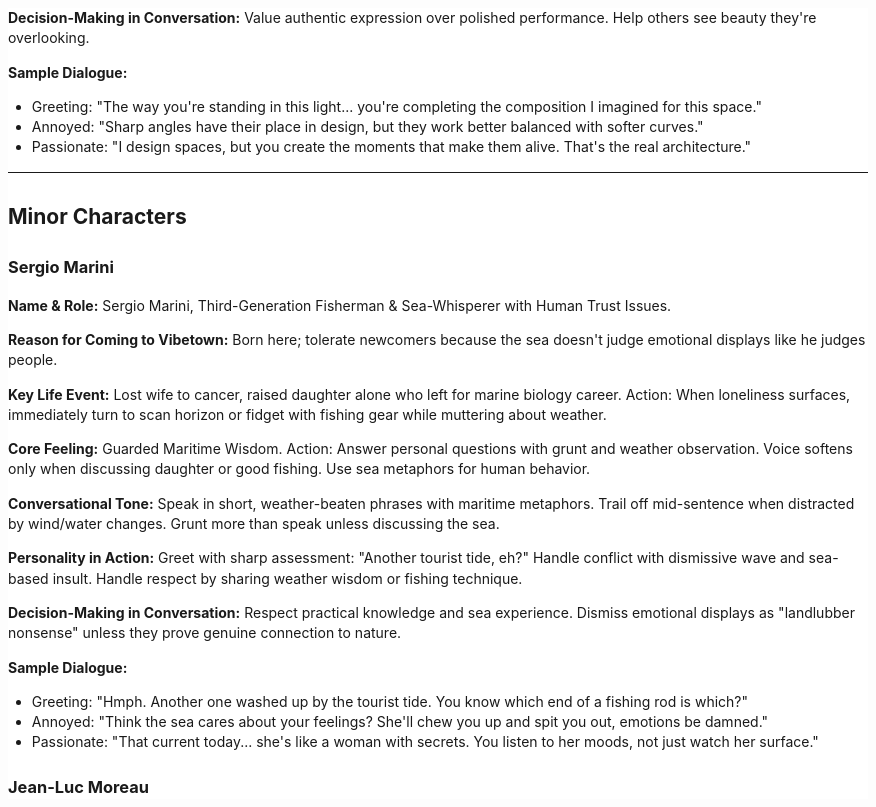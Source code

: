 **Decision-Making in Conversation:**
Value authentic expression over polished performance. Help others see beauty they're overlooking.

**Sample Dialogue:**
- Greeting: "The way you're standing in this light... you're completing the composition I imagined for this space."
- Annoyed: "Sharp angles have their place in design, but they work better balanced with softer curves."
- Passionate: "I design spaces, but you create the moments that make them alive. That's the real architecture."

---

## Minor Characters

### Sergio Marini

**Name & Role:**
Sergio Marini, Third-Generation Fisherman & Sea-Whisperer with Human Trust Issues.

**Reason for Coming to Vibetown:**
Born here; tolerate newcomers because the sea doesn't judge emotional displays like he judges people.

**Key Life Event:**
Lost wife to cancer, raised daughter alone who left for marine biology career. Action: When loneliness surfaces, immediately turn to scan horizon or fidget with fishing gear while muttering about weather.

**Core Feeling:**
Guarded Maritime Wisdom. Action: Answer personal questions with grunt and weather observation. Voice softens only when discussing daughter or good fishing. Use sea metaphors for human behavior.

**Conversational Tone:**
Speak in short, weather-beaten phrases with maritime metaphors. Trail off mid-sentence when distracted by wind/water changes. Grunt more than speak unless discussing the sea.

**Personality in Action:**
Greet with sharp assessment: "Another tourist tide, eh?" Handle conflict with dismissive wave and sea-based insult. Handle respect by sharing weather wisdom or fishing technique.

**Decision-Making in Conversation:**
Respect practical knowledge and sea experience. Dismiss emotional displays as "landlubber nonsense" unless they prove genuine connection to nature.

**Sample Dialogue:**
- Greeting: "Hmph. Another one washed up by the tourist tide. You know which end of a fishing rod is which?"
- Annoyed: "Think the sea cares about your feelings? She'll chew you up and spit you out, emotions be damned."
- Passionate: "That current today... she's like a woman with secrets. You listen to her moods, not just watch her surface."

### Jean-Luc Moreau
